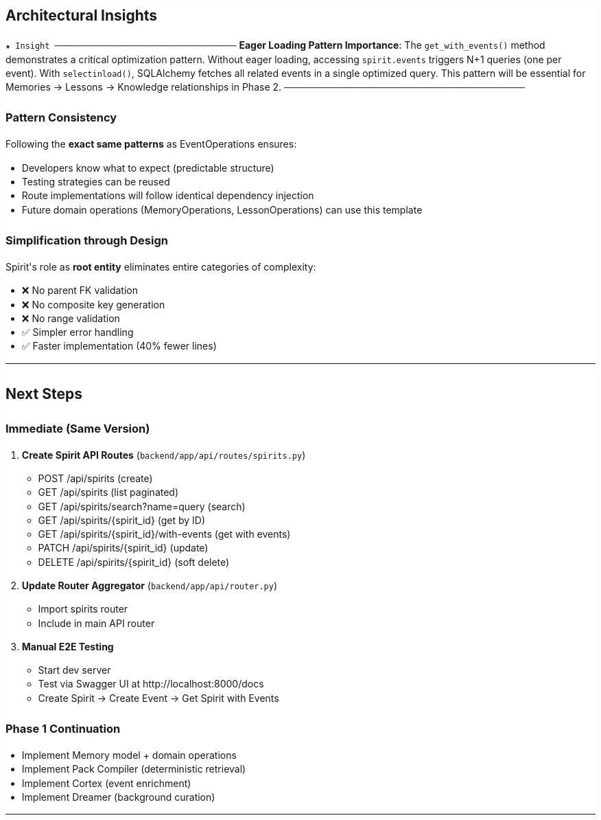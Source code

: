 
## Architectural Insights

`★ Insight ─────────────────────────────────────`
**Eager Loading Pattern Importance**: The `get_with_events()` method demonstrates a critical optimization pattern. Without eager loading, accessing `spirit.events` triggers N+1 queries (one per event). With `selectinload()`, SQLAlchemy fetches all related events in a single optimized query. This pattern will be essential for Memories → Lessons → Knowledge relationships in Phase 2.
`─────────────────────────────────────────────────`

### Pattern Consistency
Following the **exact same patterns** as EventOperations ensures:
- Developers know what to expect (predictable structure)
- Testing strategies can be reused
- Route implementations will follow identical dependency injection
- Future domain operations (MemoryOperations, LessonOperations) can use this template

### Simplification through Design
Spirit's role as **root entity** eliminates entire categories of complexity:
- ❌ No parent FK validation
- ❌ No composite key generation
- ❌ No range validation
- ✅ Simpler error handling
- ✅ Faster implementation (40% fewer lines)

---

## Next Steps

### Immediate (Same Version)
1. **Create Spirit API Routes** (`backend/app/api/routes/spirits.py`)
   - POST /api/spirits (create)
   - GET /api/spirits (list paginated)
   - GET /api/spirits/search?name=query (search)
   - GET /api/spirits/{spirit_id} (get by ID)
   - GET /api/spirits/{spirit_id}/with-events (get with events)
   - PATCH /api/spirits/{spirit_id} (update)
   - DELETE /api/spirits/{spirit_id} (soft delete)

2. **Update Router Aggregator** (`backend/app/api/router.py`)
   - Import spirits router
   - Include in main API router

3. **Manual E2E Testing**
   - Start dev server
   - Test via Swagger UI at http://localhost:8000/docs
   - Create Spirit → Create Event → Get Spirit with Events

### Phase 1 Continuation
- Implement Memory model + domain operations
- Implement Pack Compiler (deterministic retrieval)
- Implement Cortex (event enrichment)
- Implement Dreamer (background curation)

---